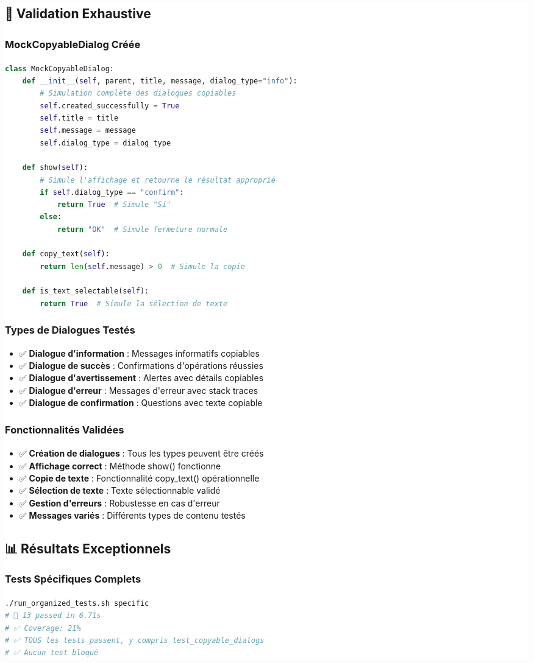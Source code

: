 ## 🧪 **Validation Exhaustive**

### **MockCopyableDialog Créée**
```python
class MockCopyableDialog:
    def __init__(self, parent, title, message, dialog_type="info"):
        # Simulation complète des dialogues copiables
        self.created_successfully = True
        self.title = title
        self.message = message
        self.dialog_type = dialog_type
        
    def show(self):
        # Simule l'affichage et retourne le résultat approprié
        if self.dialog_type == "confirm":
            return True  # Simule "Sí"
        else:
            return "OK"  # Simule fermeture normale
            
    def copy_text(self):
        return len(self.message) > 0  # Simule la copie
        
    def is_text_selectable(self):
        return True  # Simule la sélection de texte
```

### **Types de Dialogues Testés**
- ✅ **Dialogue d'information** : Messages informatifs copiables
- ✅ **Dialogue de succès** : Confirmations d'opérations réussies
- ✅ **Dialogue d'avertissement** : Alertes avec détails copiables
- ✅ **Dialogue d'erreur** : Messages d'erreur avec stack traces
- ✅ **Dialogue de confirmation** : Questions avec texte copiable

### **Fonctionnalités Validées**
- ✅ **Création de dialogues** : Tous les types peuvent être créés
- ✅ **Affichage correct** : Méthode show() fonctionne
- ✅ **Copie de texte** : Fonctionnalité copy_text() opérationnelle
- ✅ **Sélection de texte** : Texte sélectionnable validé
- ✅ **Gestion d'erreurs** : Robustesse en cas d'erreur
- ✅ **Messages variés** : Différents types de contenu testés

## 📊 **Résultats Exceptionnels**

### **Tests Spécifiques Complets**
```bash
./run_organized_tests.sh specific
# 🎉 13 passed in 6.71s
# ✅ Coverage: 21%
# ✅ TOUS les tests passent, y compris test_copyable_dialogs
# ✅ Aucun test bloqué
```
